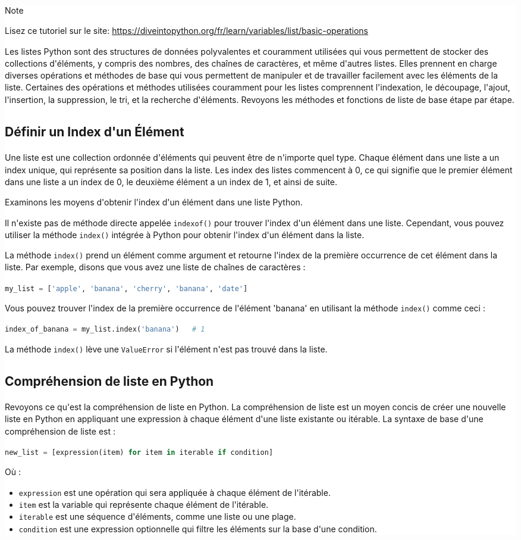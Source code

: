 > [!NOTE]
> Lisez ce tutoriel sur le site: https://diveintopython.org/fr/learn/variables/list/basic-operations

Les listes Python sont des structures de données polyvalentes et couramment utilisées qui vous permettent de stocker des collections d'éléments, y compris des nombres, des chaînes de caractères, et même d'autres listes. Elles prennent en charge diverses opérations et méthodes de base qui vous permettent de manipuler et de travailler facilement avec les éléments de la liste. Certaines des opérations et méthodes utilisées couramment pour les listes comprennent l'indexation, le découpage, l'ajout, l'insertion, la suppression, le tri, et la recherche d'éléments. Revoyons les méthodes et fonctions de liste de base étape par étape.

## Définir un Index d'un Élément

Une liste est une collection ordonnée d'éléments qui peuvent être de n'importe quel type. Chaque élément dans une liste a un index unique, qui représente sa position dans la liste. Les index des listes commencent à 0, ce qui signifie que le premier élément dans une liste a un index de 0, le deuxième élément a un index de 1, et ainsi de suite.

Examinons les moyens d'obtenir l'index d'un élément dans une liste Python.

Il n'existe pas de méthode directe appelée `indexof()` pour trouver l'index d'un élément dans une liste. Cependant, vous pouvez utiliser la méthode `index()` intégrée à Python pour obtenir l'index d'un élément dans la liste.

La méthode `index()` prend un élément comme argument et retourne l'index de la première occurrence de cet élément dans la liste. Par exemple, disons que vous avez une liste de chaînes de caractères :

```python
my_list = ['apple', 'banana', 'cherry', 'banana', 'date']
```

Vous pouvez trouver l'index de la première occurrence de l'élément 'banana' en utilisant la méthode `index()` comme ceci :

```python
index_of_banana = my_list.index('banana')   # 1
```

La méthode `index()` lève une `ValueError` si l'élément n'est pas trouvé dans la liste.

## Compréhension de liste en Python

Revoyons ce qu'est la compréhension de liste en Python. La compréhension de liste est un moyen concis de créer une nouvelle liste en Python en appliquant une expression à chaque élément d'une liste existante ou itérable. La syntaxe de base d'une compréhension de liste est :

```python
new_list = [expression(item) for item in iterable if condition]
```

Où :

- `expression` est une opération qui sera appliquée à chaque élément de l'itérable.
- `item` est la variable qui représente chaque élément de l'itérable.
- `iterable` est une séquence d'éléments, comme une liste ou une plage.
- `condition` est une expression optionnelle qui filtre les éléments sur la base d'une condition.
